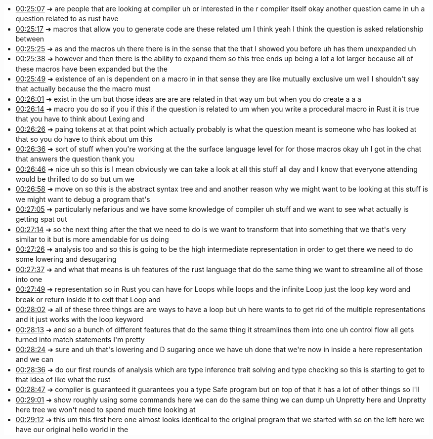 - [00:25:07](https://www.youtube.com/watch?v=n-ym1utpzhk?t=1507) ➜ are people that are looking at compiler uh or interested in the r compiler itself okay another question came in uh a question related to as rust have
- [00:25:17](https://www.youtube.com/watch?v=n-ym1utpzhk?t=1517) ➜ macros that allow you to generate code are these related um I think yeah I think the question is asked relationship between
- [00:25:25](https://www.youtube.com/watch?v=n-ym1utpzhk?t=1525) ➜ as and the macros uh there there is in the sense that the that I showed you before uh has them unexpanded uh
- [00:25:38](https://www.youtube.com/watch?v=n-ym1utpzhk?t=1538) ➜ however and then there is the ability to expand them so this tree ends up being a lot a lot larger because all of these macros have been expanded but the the
- [00:25:49](https://www.youtube.com/watch?v=n-ym1utpzhk?t=1549) ➜ existence of an is dependent on a macro in in that sense they are like mutually exclusive um well I shouldn't say that actually because the the macro must
- [00:26:01](https://www.youtube.com/watch?v=n-ym1utpzhk?t=1561) ➜ exist in the um but those ideas are are are related in that way um but when you do create a a a
- [00:26:14](https://www.youtube.com/watch?v=n-ym1utpzhk?t=1574) ➜ macro you do so if you if this if the question is related to um when you write a procedural macro in Rust it is true that you have to think about Lexing and
- [00:26:26](https://www.youtube.com/watch?v=n-ym1utpzhk?t=1586) ➜ paing tokens at at that point which actually probably is what the question meant is someone who has looked at that so you do have to think about um this
- [00:26:36](https://www.youtube.com/watch?v=n-ym1utpzhk?t=1596) ➜ sort of stuff when you're working at the the surface language level for for those macros okay uh I got in the chat that answers the question thank you
- [00:26:46](https://www.youtube.com/watch?v=n-ym1utpzhk?t=1606) ➜ nice uh so this is I mean obviously we can take a look at all this stuff all day and I know that everyone attending would be thrilled to do so but um we
- [00:26:58](https://www.youtube.com/watch?v=n-ym1utpzhk?t=1618) ➜ move on so this is the abstract syntax tree and and another reason why we might want to be looking at this stuff is we might want to debug a program that's
- [00:27:05](https://www.youtube.com/watch?v=n-ym1utpzhk?t=1625) ➜ particularly nefarious and we have some knowledge of compiler uh stuff and we want to see what actually is getting spat out
- [00:27:14](https://www.youtube.com/watch?v=n-ym1utpzhk?t=1634) ➜ so the next thing after the that we need to do is we want to transform that into something that we that's very similar to it but is more amendable for us doing
- [00:27:26](https://www.youtube.com/watch?v=n-ym1utpzhk?t=1646) ➜ analysis too and so this is going to be the high intermediate representation in order to get there we need to do some lowering and desugaring
- [00:27:37](https://www.youtube.com/watch?v=n-ym1utpzhk?t=1657) ➜ and what that means is uh features of the rust language that do the same thing we want to streamline all of those into one
- [00:27:49](https://www.youtube.com/watch?v=n-ym1utpzhk?t=1669) ➜ representation so in Rust you can have for Loops while loops and the infinite Loop just the loop key word and break or return inside it to exit that Loop and
- [00:28:02](https://www.youtube.com/watch?v=n-ym1utpzhk?t=1682) ➜ all of these three things are are ways to have a loop but uh here wants to to get rid of the multiple representations and it just works with the loop keyword
- [00:28:13](https://www.youtube.com/watch?v=n-ym1utpzhk?t=1693) ➜ and so a bunch of different features that do the same thing it streamlines them into one uh control flow all gets turned into match statements I'm pretty
- [00:28:24](https://www.youtube.com/watch?v=n-ym1utpzhk?t=1704) ➜ sure and uh that's lowering and D sugaring once we have uh done that we're now in inside a here representation and we can
- [00:28:36](https://www.youtube.com/watch?v=n-ym1utpzhk?t=1716) ➜ do our first rounds of analysis which are type inference trait solving and type checking so this is starting to get to that idea of like what the rust
- [00:28:47](https://www.youtube.com/watch?v=n-ym1utpzhk?t=1727) ➜ compiler is guaranteed it guarantees you a type Safe program but on top of that it has a lot of other things so I'll
- [00:29:01](https://www.youtube.com/watch?v=n-ym1utpzhk?t=1741) ➜ show roughly using some commands here we can do the same thing we can dump uh Unpretty here and Unpretty here tree we won't need to spend much time looking at
- [00:29:12](https://www.youtube.com/watch?v=n-ym1utpzhk?t=1752) ➜ this um this first here one almost looks identical to the original program that we started with so on the left here we have our original hello world in the